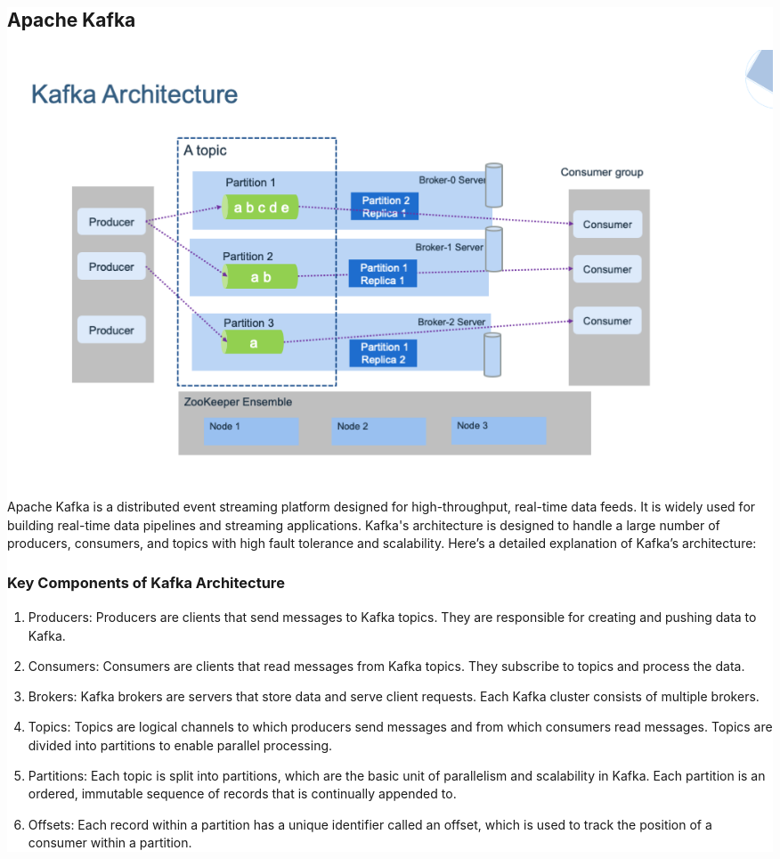 ## Apache Kafka

![alt text](../images/kafka-architecture.png)

Apache Kafka is a distributed event streaming platform designed for high-throughput, real-time data feeds. It is widely used for building real-time data pipelines and streaming applications. Kafka's architecture is designed to handle a large number of producers, consumers, and topics with high fault tolerance and scalability. Here’s a detailed explanation of Kafka’s architecture:

### Key Components of Kafka Architecture

1. Producers: Producers are clients that send messages to Kafka topics. They are responsible for creating and pushing data to Kafka.

2. Consumers: Consumers are clients that read messages from Kafka topics. They subscribe to topics and process the data.

3. Brokers: Kafka brokers are servers that store data and serve client requests. Each Kafka cluster consists of multiple brokers.

4. Topics: Topics are logical channels to which producers send messages and from which consumers read messages. Topics are divided into partitions to enable parallel processing.

5. Partitions: Each topic is split into partitions, which are the basic unit of parallelism and scalability in Kafka. Each partition is an ordered, immutable sequence of records that is continually appended to.

6. Offsets: Each record within a partition has a unique identifier called an offset, which is used to track the position of a consumer within a partition.
